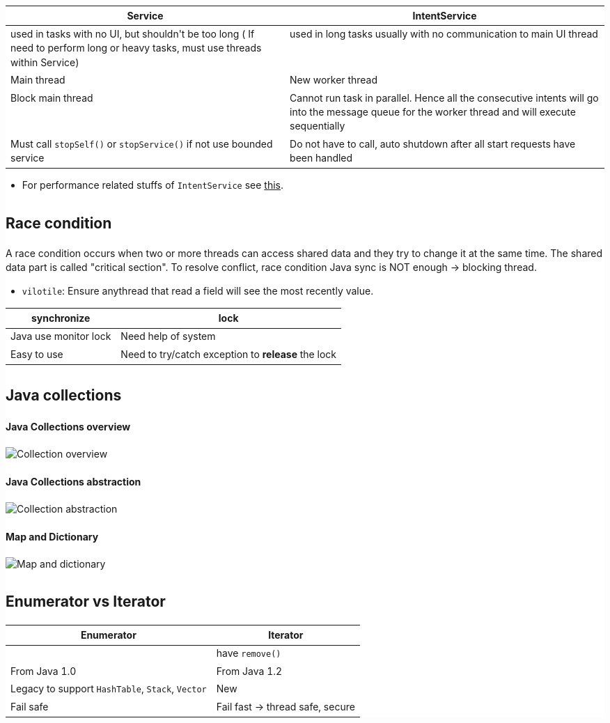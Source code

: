 | Service        | IntentService          |
| -------------|---------------|
| used in tasks with no UI, but shouldn't be too long ( If need to perform long or heavy tasks, must use threads within Service) | used in long tasks usually with no communication to main UI thread |
| Main thread | New worker thread | 
| Block main thread | Cannot run task in parallel. Hence all the consecutive intents will go into the message queue for the worker thread and will execute sequentially |
| Must call `stopSelf()` or `stopService()` if not use bounded service | Do not have to call, auto shutdown after all start requests have been handled |

* For performance related stuffs of `IntentService` see [this](https://github.com/nhoxbypass/android-development-patterns-note/blob/master/performance_note.md#season-5-ep-07).


## Race condition

A race condition occurs when two or more threads can access shared data and they try to change it at the same time. The shared data part is called "critical section".
To resolve conflict, race condition Java sync is NOT enough -> blocking thread.

* `vilotile`: Ensure anythread that read a field will see the most recently value.

| synchronize        | lock          |
| -------------|---------------|
| Java use monitor lock | Need help of system |
| Easy to use | Need to try/catch exception to **release** the lock |


## Java collections

#### Java Collections overview

![Collection overview](./resources/IMG_20180311_150117_HDR.jpg "Collection overview")

#### Java Collections abstraction

![Collection abstraction](./resources/IMG_20180311_150248_HDR.jpg "Collection abstraction")

#### Map and Dictionary

![Map and dictionary](./resources/IMG_20180311_150219_HDR.jpg "Map and dictionary")


## Enumerator vs Iterator

| Enumerator        | Iterator          |
| -------------|---------------|
|  | have `remove()` |
| From Java 1.0 | From Java 1.2 |
| Legacy to support `HashTable`, `Stack`, `Vector` | New |
| Fail safe | Fail fast -> thread safe, secure |
